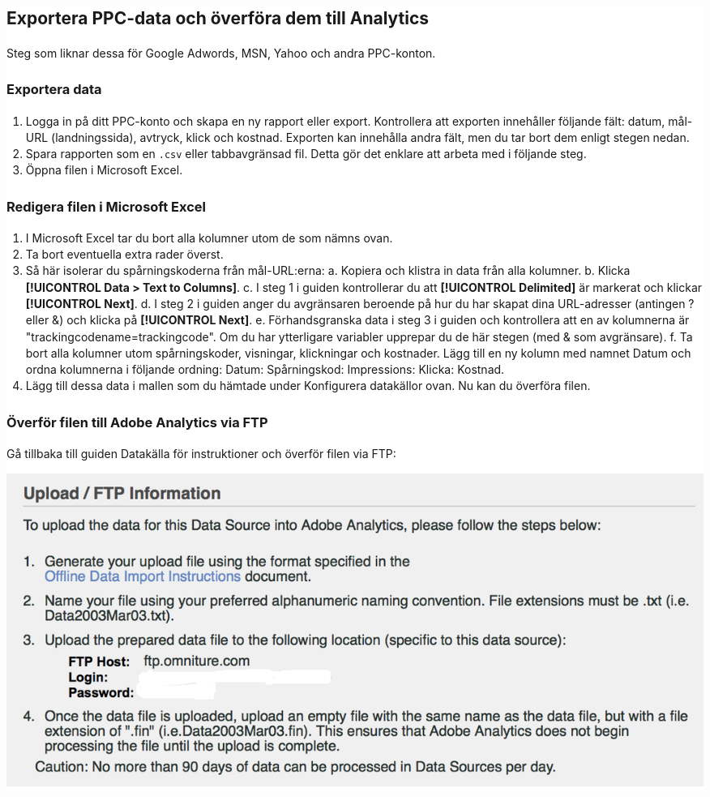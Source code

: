 ## Exportera PPC-data och överföra dem till Analytics

Steg som liknar dessa för Google Adwords, MSN, Yahoo och andra PPC-konton.

### Exportera data

1. Logga in på ditt PPC-konto och skapa en ny rapport eller export.
Kontrollera att exporten innehåller följande fält: datum, mål-URL (landningssida), avtryck, klick och kostnad. Exporten kan innehålla andra fält, men du tar bort dem enligt stegen nedan.
1. Spara rapporten som en `.csv` eller tabbavgränsad fil. Detta gör det enklare att arbeta med i följande steg.
1. Öppna filen i Microsoft Excel.

### Redigera filen i Microsoft Excel

1. I Microsoft Excel tar du bort alla kolumner utom de som nämns ovan.
1. Ta bort eventuella extra rader överst.
1. Så här isolerar du spårningskoderna från mål-URL:erna: a. Kopiera och klistra in data från alla kolumner.
b. Klicka **[!UICONTROL Data > Text to Columns]**.
c. I steg 1 i guiden kontrollerar du att **[!UICONTROL Delimited]** är markerat och klickar **[!UICONTROL Next]**.
d. I steg 2 i guiden anger du avgränsaren beroende på hur du har skapat dina URL-adresser (antingen ? eller &amp;) och klicka på **[!UICONTROL Next]**.
e. Förhandsgranska data i steg 3 i guiden och kontrollera att en av kolumnerna är &quot;trackingcodename=trackingcode&quot;. Om du har ytterligare variabler upprepar du de här stegen (med &amp; som avgränsare).
f. Ta bort alla kolumner utom spårningskoder, visningar, klickningar och kostnader. Lägg till en ny kolumn med namnet Datum och ordna kolumnerna i följande ordning: Datum: Spårningskod: Impressions: Klicka: Kostnad.
1. Lägg till dessa data i mallen som du hämtade under Konfigurera datakällor ovan.
Nu kan du överföra filen.

### Överför filen till Adobe Analytics via FTP

Gå tillbaka till guiden Datakälla för instruktioner och överför filen via FTP:

![Överför FTP](assets/upload-ftp.png)
